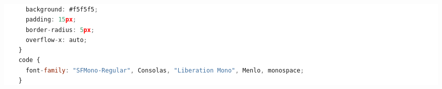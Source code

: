 ```javascript
      background: #f5f5f5;
      padding: 15px;
      border-radius: 5px;
      overflow-x: auto;
    }
    code {
      font-family: "SFMono-Regular", Consolas, "Liberation Mono", Menlo, monospace;
    }
